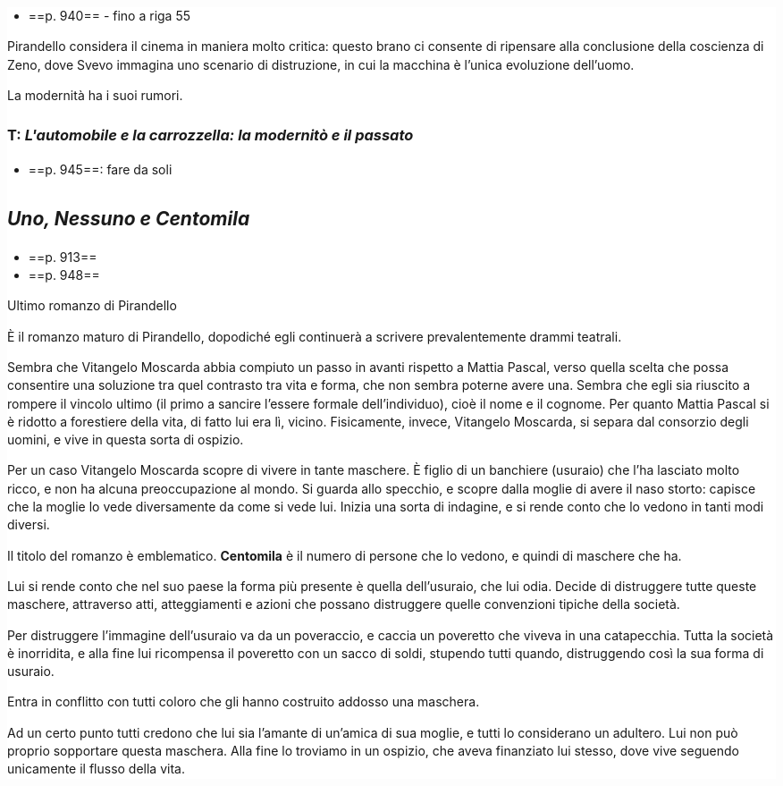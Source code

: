 - ==p. 940== - fino a riga 55

Pirandello considera il cinema in maniera molto critica: questo brano ci consente di ripensare alla conclusione della coscienza di Zeno, dove Svevo immagina uno scenario di distruzione, in cui la macchina è l’unica evoluzione dell’uomo.

La modernità ha i suoi rumori.

### T: *L'automobile e la carrozzella: la modernitò e il passato*

- ==p. 945==: fare da soli


## *Uno, Nessuno e Centomila*
- ==p. 913==
- ==p. 948==

Ultimo romanzo di Pirandello

È il romanzo maturo di Pirandello, dopodiché egli continuerà a scrivere prevalentemente drammi teatrali.

Sembra che Vitangelo Moscarda abbia compiuto un passo in avanti rispetto a Mattia Pascal, verso quella scelta che possa consentire una soluzione tra quel contrasto tra vita e forma, che non sembra poterne avere una.
Sembra che egli sia riuscito a rompere il vincolo ultimo (il primo a sancire l’essere formale dell’individuo), cioè il nome e il cognome.
Per quanto Mattia Pascal si è ridotto a forestiere della vita, di fatto lui era lì, vicino.
Fisicamente, invece, Vitangelo Moscarda, si separa dal consorzio degli uomini, e vive in questa sorta di ospizio.

Per un caso Vitangelo Moscarda scopre di vivere in tante maschere. È figlio di un banchiere (usuraio) che l’ha lasciato molto ricco, e non ha alcuna preoccupazione al mondo.
Si guarda allo specchio, e scopre dalla moglie di avere il naso storto: capisce che la moglie lo vede diversamente da come si vede lui.
Inizia una sorta di indagine, e si rende conto che lo vedono in tanti modi diversi.

Il titolo del romanzo è emblematico. **Centomila** è il numero di persone che lo vedono, e quindi di maschere che ha.

Lui si rende conto che nel suo paese la forma più presente è quella dell’usuraio, che lui odia.
Decide di distruggere tutte queste maschere, attraverso atti, atteggiamenti e azioni che possano distruggere quelle convenzioni tipiche della società.

Per distruggere l’immagine dell’usuraio va da un poveraccio, e caccia un poveretto che viveva in una catapecchia. Tutta la società è inorridita, e alla fine lui ricompensa il poveretto con un sacco di soldi, stupendo tutti quando, distruggendo così la sua forma di usuraio.

Entra in conflitto con tutti coloro che gli hanno costruito addosso una maschera.

Ad un certo punto tutti credono che lui sia l’amante di un’amica di sua moglie, e tutti lo considerano un adultero. Lui non può proprio sopportare questa maschera.
Alla fine lo troviamo in un ospizio, che aveva finanziato lui stesso, dove vive seguendo unicamente il flusso della vita.

